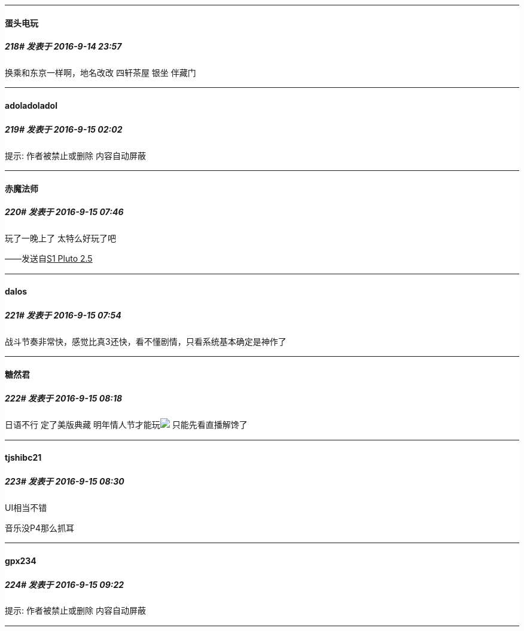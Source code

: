 *****

####  蛋头电玩  
##### 218#       发表于 2016-9-14 23:57

换乘和东京一样啊，地名改改 四轩茶屋 银坐 伴藏门

*****

####  adoladoladol  
##### 219#       发表于 2016-9-15 02:02

提示: 作者被禁止或删除 内容自动屏蔽

*****

####  赤魔法师  
##### 220#       发表于 2016-9-15 07:46

玩了一晚上了 太特么好玩了吧

——发送自[S1 Pluto 2.5](https://itunes.apple.com/cn/app/s1-pluto/id889820003?mt=8)

*****

####  dalos  
##### 221#       发表于 2016-9-15 07:54

战斗节奏非常快，感觉比真3还快，看不懂剧情，只看系统基本确定是神作了

*****

####  糖然君  
##### 222#       发表于 2016-9-15 08:18

日语不行 定了美版典藏 明年情人节才能玩<img src="https://static.saraba1st.com/image/smiley/face/115.gif" referrerpolicy="no-referrer"> 只能先看直播解馋了

*****

####  tjshibc21  
##### 223#       发表于 2016-9-15 08:30

UI相当不错

音乐没P4那么抓耳

*****

####  gpx234  
##### 224#       发表于 2016-9-15 09:22

提示: 作者被禁止或删除 内容自动屏蔽

*****
